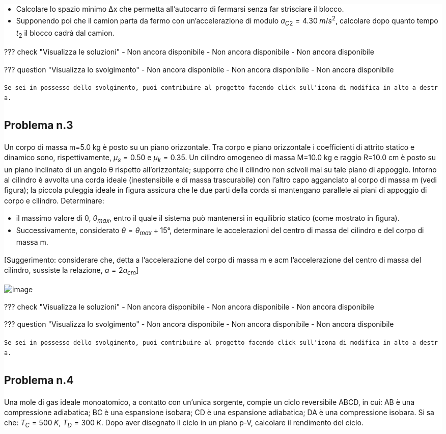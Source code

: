 - Calcolare lo spazio minimo Δx che permetta all’autocarro di fermarsi senza far strisciare il blocco. 
- Supponendo poi che il camion parta da fermo con un’accelerazione di modulo $a_{C2}=4.30 \; m/s^2$, calcolare dopo quanto tempo $t_2$ il blocco cadrà dal camion.

??? check "Visualizza le soluzioni"
    - Non ancora disponibile
    - Non ancora disponibile
    - Non ancora disponibile

??? question "Visualizza lo svolgimento"
    - Non ancora disponibile
    - Non ancora disponibile
    - Non ancora disponibile
    
    Se sei in possesso dello svolgimento, puoi contribuire al progetto facendo click sull'icona di modifica in alto a destra.

## Problema n.3
Un corpo di massa m=5.0 kg è posto su un piano orizzontale. Tra corpo e piano orizzontale i coefficienti di attrito statico e dinamico sono, rispettivamente, $μ_s=0.50$ e $μ_k=0.35$. Un cilindro omogeneo di massa M=10.0 kg e raggio R=10.0 cm è posto su un piano inclinato di un angolo θ rispetto all’orizzontale; supporre che il cilindro non scivoli mai su tale piano di appoggio. Intorno al cilindro è avvolta una corda ideale (inestensibile e di massa trascurabile) con l’altro capo agganciato al corpo di massa m (vedi figura); la piccola puleggia ideale in figura assicura che le due parti della corda si mantengano parallele ai piani di appoggio di corpo e cilindro. Determinare: 

- il massimo valore di θ, $θ_{max}$, entro il quale il sistema può mantenersi in equilibrio statico (come mostrato in figura).
- Successivamente, considerato $θ=θ_{max} +15°$, determinare le accelerazioni del centro di massa del cilindro e del corpo di massa m. 

[Suggerimento: considerare che, detta a l’accelerazione del corpo di massa m e acm l’accelerazione del centro di massa del cilindro, sussiste la relazione, $a=2a_{cm}$]

![image](https://user-images.githubusercontent.com/77018886/153271056-69effe7f-e559-488d-bc51-2d94f6a4a51d.png)

??? check "Visualizza le soluzioni"
    - Non ancora disponibile
    - Non ancora disponibile
    - Non ancora disponibile

??? question "Visualizza lo svolgimento"
    - Non ancora disponibile
    - Non ancora disponibile
    - Non ancora disponibile
    
    Se sei in possesso dello svolgimento, puoi contribuire al progetto facendo click sull'icona di modifica in alto a destra.

## Problema n.4
Una mole di gas ideale monoatomico, a contatto con un’unica sorgente, compie un ciclo reversibile ABCD, in cui: AB è una compressione adiabatica; BC è una espansione isobara; CD è una espansione adiabatica; DA è una compressione isobara. Si sa che: $T_C=500 \; K$, $T_D=300 \; K$. Dopo aver disegnato il ciclo in un piano p-V, calcolare il rendimento del ciclo.
